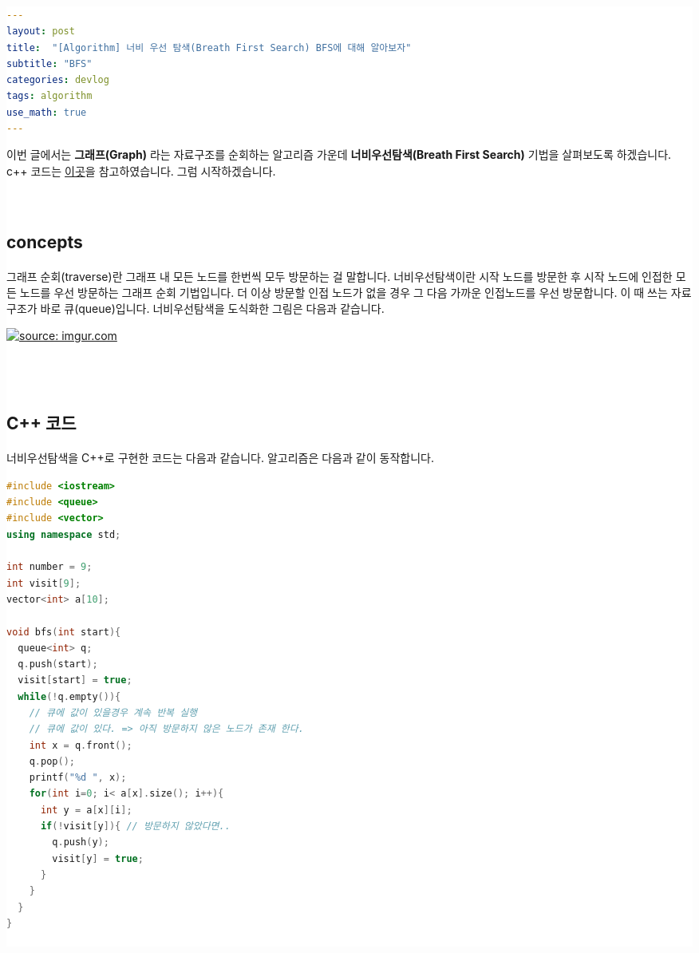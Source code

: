 ```yaml
---
layout: post
title:  "[Algorithm] 너비 우선 탐색(Breath First Search) BFS에 대해 알아보자"
subtitle: "BFS"
categories: devlog
tags: algorithm
use_math: true
---
```


이번 글에서는 **그래프(Graph)** 라는 자료구조를 순회하는 알고리즘 가운데 **너비우선탐색(Breath First Search)** 기법을 살펴보도록 하겠습니다. c++ 코드는 [이곳](https://hongku.tistory.com/156)을 참고하였습니다. 그럼 시작하겠습니다.


<br/>


## concepts

그래프 순회(traverse)란 그래프 내 모든 노드를 한번씩 모두 방문하는 걸 말합니다. 너비우선탐색이란 시작 노드를 방문한 후 시작 노드에 인접한 모든 노드를 우선 방문하는 그래프 순회 기법입니다. 더 이상 방문할 인접 노드가 없을 경우 그 다음 가까운 인접노드를 우선 방문합니다. 이 때 쓰는 자료구조가 바로 큐(queue)입니다. 너비우선탐색을 도식화한 그림은 다음과 같습니다.



<a href="https://imgur.com/SL1WRI6"><img src="https://i.imgur.com/SL1WRI6.png" width="250px" title="source: imgur.com" /></a>

<br/>
<br/>

## C++ 코드

너비우선탐색을 C++로 구현한 코드는 다음과 같습니다. 알고리즘은 다음과 같이 동작합니다.

```cpp
#include <iostream> 
#include <queue> 
#include <vector>
using namespace std; 

int number = 9; 
int visit[9];
vector<int> a[10]; 

void bfs(int start){ 
  queue<int> q; 
  q.push(start); 
  visit[start] = true; 
  while(!q.empty()){ 
    // 큐에 값이 있을경우 계속 반복 실행 
    // 큐에 값이 있다. => 아직 방문하지 않은 노드가 존재 한다. 
    int x = q.front(); 
    q.pop(); 
    printf("%d ", x); 
    for(int i=0; i< a[x].size(); i++){ 
      int y = a[x][i]; 
      if(!visit[y]){ // 방문하지 않았다면.. 
        q.push(y); 
        visit[y] = true; 
      } 
    } 
  } 
}
      
```
